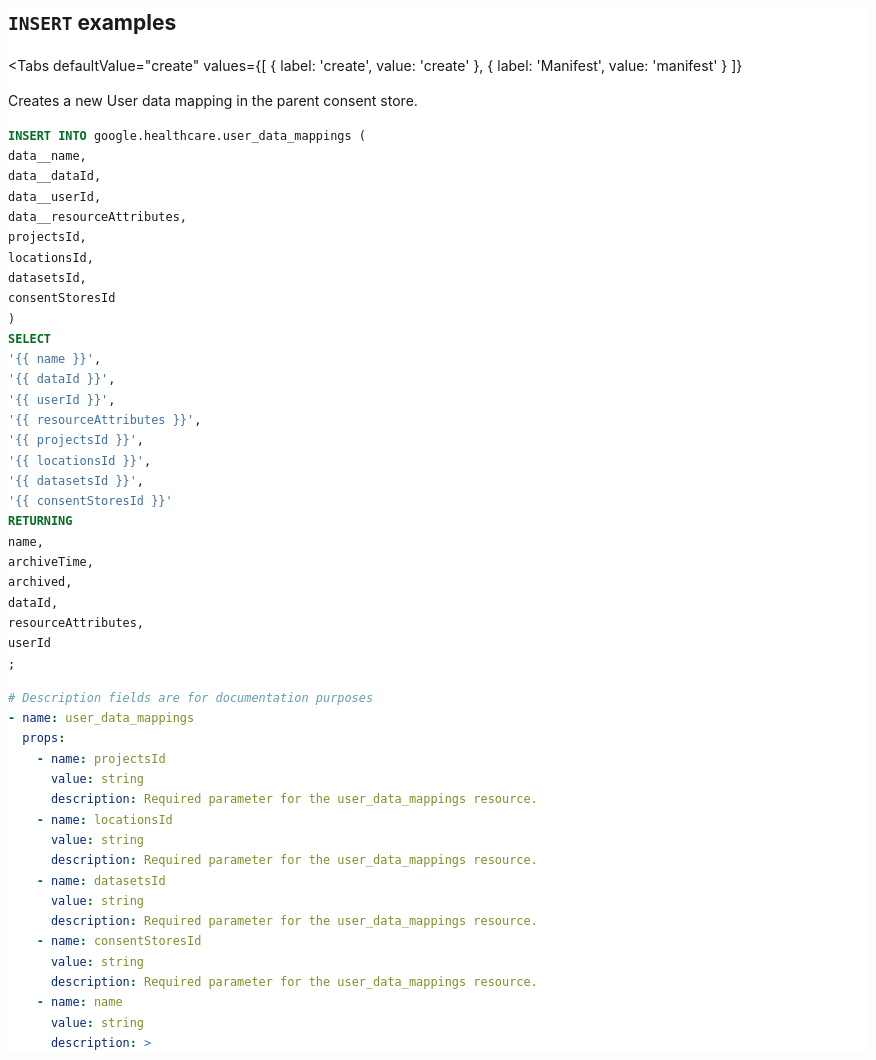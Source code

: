 
## `INSERT` examples

<Tabs
    defaultValue="create"
    values={[
        { label: 'create', value: 'create' },
        { label: 'Manifest', value: 'manifest' }
    ]}
>
<TabItem value="create">

Creates a new User data mapping in the parent consent store.

```sql
INSERT INTO google.healthcare.user_data_mappings (
data__name,
data__dataId,
data__userId,
data__resourceAttributes,
projectsId,
locationsId,
datasetsId,
consentStoresId
)
SELECT 
'{{ name }}',
'{{ dataId }}',
'{{ userId }}',
'{{ resourceAttributes }}',
'{{ projectsId }}',
'{{ locationsId }}',
'{{ datasetsId }}',
'{{ consentStoresId }}'
RETURNING
name,
archiveTime,
archived,
dataId,
resourceAttributes,
userId
;
```
</TabItem>
<TabItem value="manifest">

```yaml
# Description fields are for documentation purposes
- name: user_data_mappings
  props:
    - name: projectsId
      value: string
      description: Required parameter for the user_data_mappings resource.
    - name: locationsId
      value: string
      description: Required parameter for the user_data_mappings resource.
    - name: datasetsId
      value: string
      description: Required parameter for the user_data_mappings resource.
    - name: consentStoresId
      value: string
      description: Required parameter for the user_data_mappings resource.
    - name: name
      value: string
      description: >
```